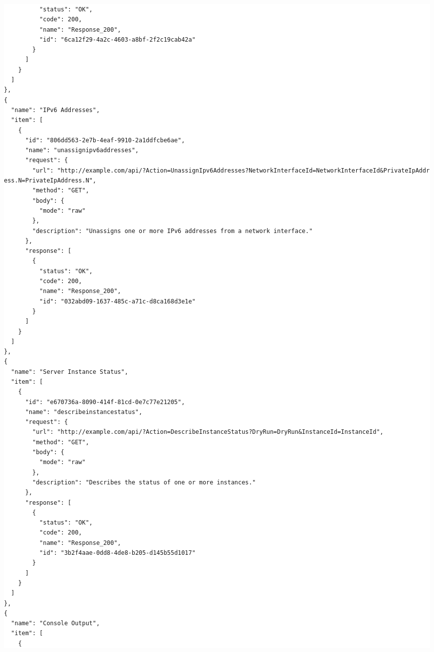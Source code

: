               "status": "OK",
              "code": 200,
              "name": "Response_200",
              "id": "6ca12f29-4a2c-4603-a8bf-2f2c19cab42a"
            }
          ]
        }
      ]
    },
    {
      "name": "IPv6 Addresses",
      "item": [
        {
          "id": "806dd563-2e7b-4eaf-9910-2a1ddfcbe6ae",
          "name": "unassignipv6addresses",
          "request": {
            "url": "http://example.com/api/?Action=UnassignIpv6Addresses?NetworkInterfaceId=NetworkInterfaceId&PrivateIpAddress.N=PrivateIpAddress.N",
            "method": "GET",
            "body": {
              "mode": "raw"
            },
            "description": "Unassigns one or more IPv6 addresses from a network interface."
          },
          "response": [
            {
              "status": "OK",
              "code": 200,
              "name": "Response_200",
              "id": "032abd09-1637-485c-a71c-d8ca168d3e1e"
            }
          ]
        }
      ]
    },
    {
      "name": "Server Instance Status",
      "item": [
        {
          "id": "e670736a-8090-414f-81cd-0e7c77e21205",
          "name": "describeinstancestatus",
          "request": {
            "url": "http://example.com/api/?Action=DescribeInstanceStatus?DryRun=DryRun&InstanceId=InstanceId",
            "method": "GET",
            "body": {
              "mode": "raw"
            },
            "description": "Describes the status of one or more instances."
          },
          "response": [
            {
              "status": "OK",
              "code": 200,
              "name": "Response_200",
              "id": "3b2f4aae-0dd8-4de8-b205-d145b55d1017"
            }
          ]
        }
      ]
    },
    {
      "name": "Console Output",
      "item": [
        {